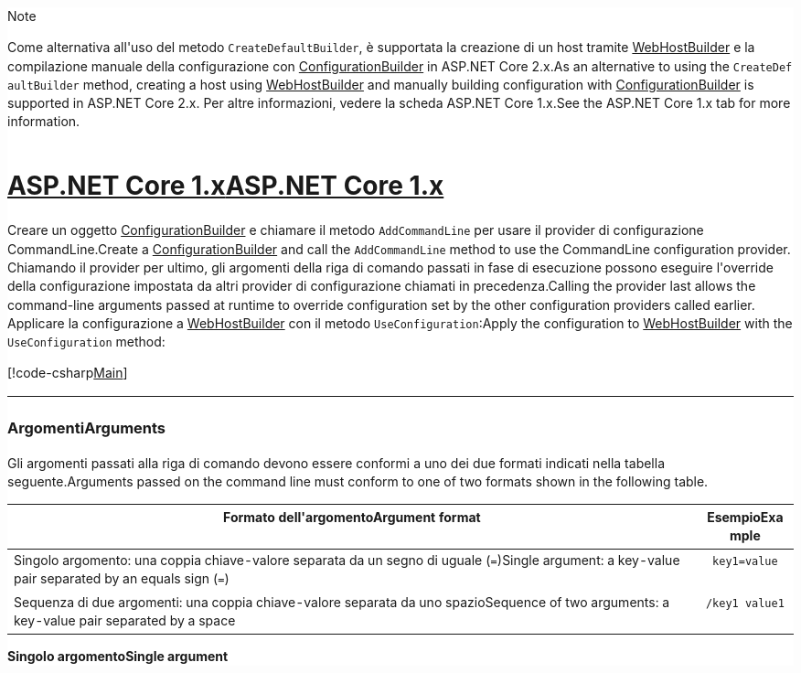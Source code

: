 > [!NOTE]
> <span data-ttu-id="88380-205">Come alternativa all'uso del metodo `CreateDefaultBuilder`, è supportata la creazione di un host tramite [WebHostBuilder](/dotnet/api/microsoft.aspnetcore.hosting.webhostbuilder) e la compilazione manuale della configurazione con [ConfigurationBuilder](/api/microsoft.extensions.configuration.configurationbuilder) in ASP.NET Core 2.x.</span><span class="sxs-lookup"><span data-stu-id="88380-205">As an alternative to using the `CreateDefaultBuilder` method, creating a host using [WebHostBuilder](/dotnet/api/microsoft.aspnetcore.hosting.webhostbuilder) and manually building configuration with [ConfigurationBuilder](/api/microsoft.extensions.configuration.configurationbuilder) is supported in ASP.NET Core 2.x.</span></span> <span data-ttu-id="88380-206">Per altre informazioni, vedere la scheda ASP.NET Core 1.x.</span><span class="sxs-lookup"><span data-stu-id="88380-206">See the ASP.NET Core 1.x tab for more information.</span></span>

# <a name="aspnet-core-1xtabaspnetcore1x"></a>[<span data-ttu-id="88380-207">ASP.NET Core 1.x</span><span class="sxs-lookup"><span data-stu-id="88380-207">ASP.NET Core 1.x</span></span>](#tab/aspnetcore1x)

<span data-ttu-id="88380-208">Creare un oggetto [ConfigurationBuilder](/api/microsoft.extensions.configuration.configurationbuilder) e chiamare il metodo `AddCommandLine` per usare il provider di configurazione CommandLine.</span><span class="sxs-lookup"><span data-stu-id="88380-208">Create a [ConfigurationBuilder](/api/microsoft.extensions.configuration.configurationbuilder) and call the `AddCommandLine` method to use the CommandLine configuration provider.</span></span> <span data-ttu-id="88380-209">Chiamando il provider per ultimo, gli argomenti della riga di comando passati in fase di esecuzione possono eseguire l'override della configurazione impostata da altri provider di configurazione chiamati in precedenza.</span><span class="sxs-lookup"><span data-stu-id="88380-209">Calling the provider last allows the command-line arguments passed at runtime to override configuration set by the other configuration providers called earlier.</span></span> <span data-ttu-id="88380-210">Applicare la configurazione a [WebHostBuilder](/dotnet/api/microsoft.aspnetcore.hosting.webhostbuilder) con il metodo `UseConfiguration`:</span><span class="sxs-lookup"><span data-stu-id="88380-210">Apply the configuration to [WebHostBuilder](/dotnet/api/microsoft.aspnetcore.hosting.webhostbuilder) with the `UseConfiguration` method:</span></span>

[!code-csharp[Main](index/sample_snapshot//CommandLine/Program2.cs?highlight=11,15,19)]

---

### <a name="arguments"></a><span data-ttu-id="88380-211">Argomenti</span><span class="sxs-lookup"><span data-stu-id="88380-211">Arguments</span></span>

<span data-ttu-id="88380-212">Gli argomenti passati alla riga di comando devono essere conformi a uno dei due formati indicati nella tabella seguente.</span><span class="sxs-lookup"><span data-stu-id="88380-212">Arguments passed on the command line must conform to one of two formats shown in the following table.</span></span>

| <span data-ttu-id="88380-213">Formato dell'argomento</span><span class="sxs-lookup"><span data-stu-id="88380-213">Argument format</span></span>                                                     | <span data-ttu-id="88380-214">Esempio</span><span class="sxs-lookup"><span data-stu-id="88380-214">Example</span></span>        |
| ------------------------------------------------------------------- | :------------: |
| <span data-ttu-id="88380-215">Singolo argomento: una coppia chiave-valore separata da un segno di uguale (`=`)</span><span class="sxs-lookup"><span data-stu-id="88380-215">Single argument: a key-value pair separated by an equals sign (`=`)</span></span> | `key1=value`   |
| <span data-ttu-id="88380-216">Sequenza di due argomenti: una coppia chiave-valore separata da uno spazio</span><span class="sxs-lookup"><span data-stu-id="88380-216">Sequence of two arguments: a key-value pair separated by a space</span></span>    | `/key1 value1` |

<span data-ttu-id="88380-217">**Singolo argomento**</span><span class="sxs-lookup"><span data-stu-id="88380-217">**Single argument**</span></span>
